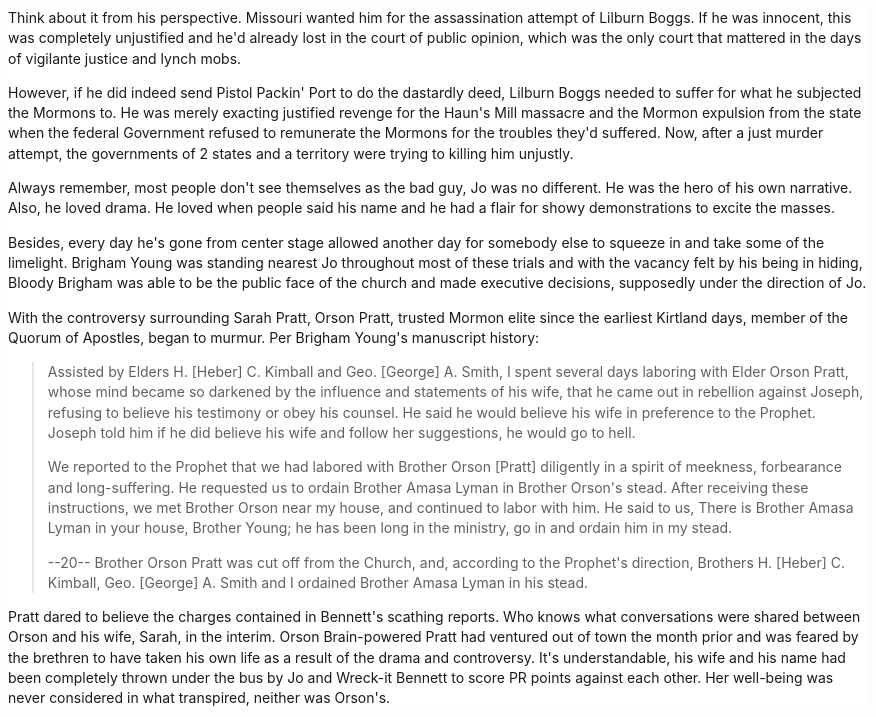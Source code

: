 Think about it from his perspective. Missouri wanted him for the
assassination attempt of Lilburn Boggs. If he was innocent, this was
completely unjustified and he'd already lost in the court of public
opinion, which was the only court that mattered in the days of vigilante
justice and lynch mobs.

However, if he did indeed send Pistol Packin' Port to do the dastardly
deed, Lilburn Boggs needed to suffer for what he subjected the Mormons
to. He was merely exacting justified revenge for the Haun's Mill
massacre and the Mormon expulsion from the state when the federal
Government refused to remunerate the Mormons for the troubles they'd
suffered. Now, after a just murder attempt, the governments of 2 states
and a territory were trying to killing him unjustly.

Always remember, most people don't see themselves as the bad guy, Jo was
no different. He was the hero of his own narrative. Also, he loved
drama. He loved when people said his name and he had a flair for showy
demonstrations to excite the masses.

Besides, every day he's gone from center stage allowed another day for
somebody else to squeeze in and take some of the limelight. Brigham
Young was standing nearest Jo throughout most of these trials and with
the vacancy felt by his being in hiding, Bloody Brigham was able to be
the public face of the church and made executive decisions, supposedly
under the direction of Jo.

With the controversy surrounding Sarah Pratt, Orson Pratt, trusted
Mormon elite since the earliest Kirtland days, member of the Quorum of
Apostles, began to murmur. Per Brigham Young's manuscript history:

> Assisted by Elders H. \[Heber\] C. Kimball and Geo. \[George\] A.
> Smith, I spent several days laboring with Elder Orson Pratt, whose
> mind became so darkened by the influence and statements of his wife,
> that he came out in rebellion against Joseph, refusing to believe his
> testimony or obey his counsel. He said he would believe his wife in
> preference to the Prophet. Joseph told him if he did believe his wife
> and follow her suggestions, he would go to hell.
>
> We reported to the Prophet that we had labored with Brother Orson
> \[Pratt\] diligently in a spirit of meekness, forbearance and
> long-suffering. He requested us to ordain Brother Amasa Lyman in
> Brother Orson\'s stead. After receiving these instructions, we met
> Brother Orson near my house, and continued to labor with him. He said
> to us, There is Brother Amasa Lyman in your house, Brother Young; he
> has been long in the ministry, go in and ordain him in my stead.
>
> \--20\-- Brother Orson Pratt was cut off from the Church, and,
> according to the Prophet\'s direction, Brothers H. \[Heber\] C.
> Kimball, Geo. \[George\] A. Smith and I ordained Brother Amasa Lyman
> in his stead.

Pratt dared to believe the charges contained in Bennett's scathing
reports. Who knows what conversations were shared between Orson and his
wife, Sarah, in the interim. Orson Brain-powered Pratt had ventured out
of town the month prior and was feared by the brethren to have taken his
own life as a result of the drama and controversy. It's understandable,
his wife and his name had been completely thrown under the bus by Jo and
Wreck-it Bennett to score PR points against each other. Her well-being
was never considered in what transpired, neither was Orson's.
